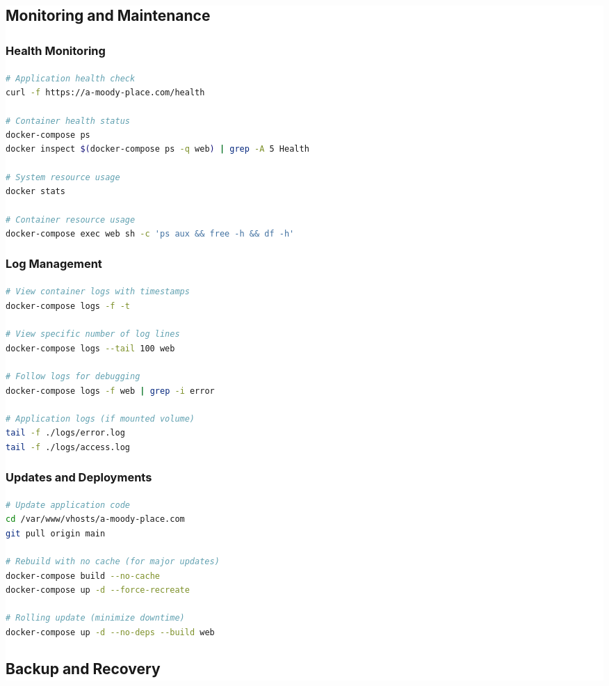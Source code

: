 ## Monitoring and Maintenance

### Health Monitoring
```bash
# Application health check
curl -f https://a-moody-place.com/health

# Container health status
docker-compose ps
docker inspect $(docker-compose ps -q web) | grep -A 5 Health

# System resource usage
docker stats

# Container resource usage
docker-compose exec web sh -c 'ps aux && free -h && df -h'
```

### Log Management
```bash
# View container logs with timestamps
docker-compose logs -f -t

# View specific number of log lines
docker-compose logs --tail 100 web

# Follow logs for debugging
docker-compose logs -f web | grep -i error

# Application logs (if mounted volume)
tail -f ./logs/error.log
tail -f ./logs/access.log
```

### Updates and Deployments
```bash
# Update application code
cd /var/www/vhosts/a-moody-place.com
git pull origin main

# Rebuild with no cache (for major updates)
docker-compose build --no-cache
docker-compose up -d --force-recreate

# Rolling update (minimize downtime)
docker-compose up -d --no-deps --build web
```

## Backup and Recovery
